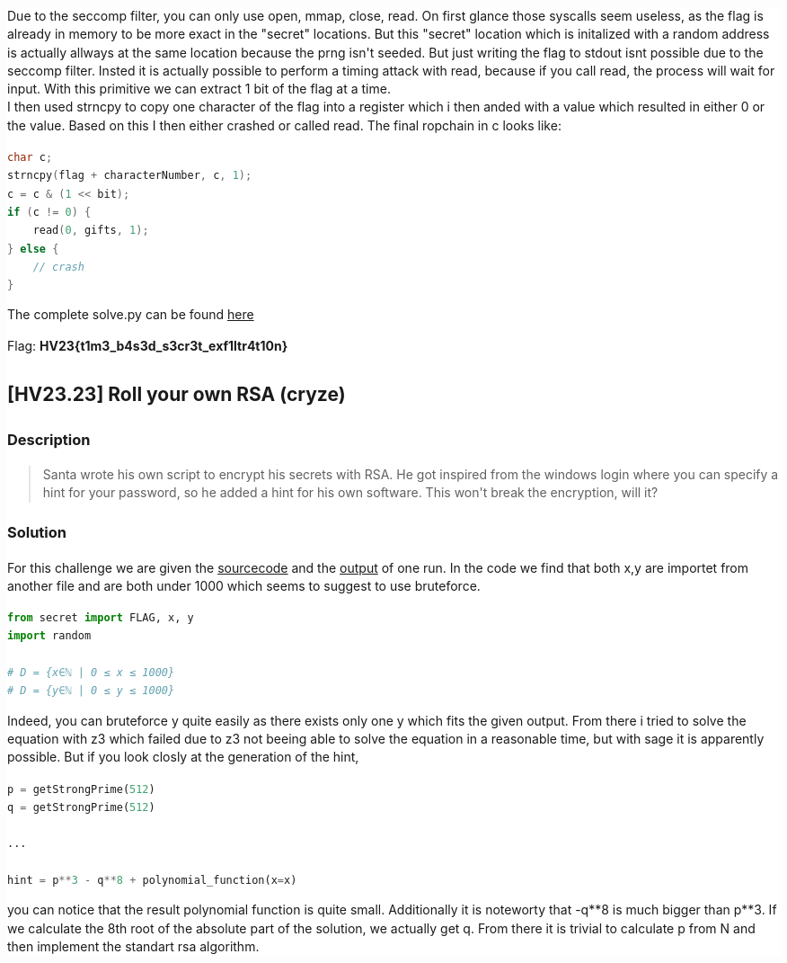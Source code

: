 Due to the seccomp filter, you can only use open, mmap, close, read. On first glance those syscalls seem useless, as the flag is already in memory to be more exact in the "secret" locations. But this "secret" location which is initalized with a random address is actually allways at the same location because the prng isn't seeded. But just writing the flag to stdout isnt possible due to the seccomp filter. Insted it is actually possible to perform a timing attack with read, because if you call read, the process will wait for input. With this primitive we can extract 1 bit of the flag at a time.   
I then used strncpy to copy one character of the flag into a register which i then anded with a value which resulted in either 0 or the value. Based on this I then either crashed or called read. The final ropchain in c looks like:
```c
char c;
strncpy(flag + characterNumber, c, 1);
c = c & (1 << bit);
if (c != 0) {
    read(0, gifts, 1);
} else {
    // crash
}
```

The complete solve.py can be found [here](./22-/solve.py)

Flag: **HV23{t1m3_b4s3d_s3cr3t_exf1ltr4t10n}**

## [HV23.23] Roll your own RSA (cryze)
### Description
> Santa wrote his own script to encrypt his secrets with RSA. He got inspired from the windows login where you can specify a hint for your password, so he added a hint for his own software. This won't break the encryption, will it?
### Solution
For this challenge we are given the [sourcecode](./23-/) and the [output](./23-Roll-your-own-RSA/output.txt) of one run. In the code we find that both x,y are importet from another file and are both under 1000 which seems to suggest to use bruteforce. 
```py
from secret import FLAG, x, y
import random

# D = {x∈ℕ | 0 ≤ x ≤ 1000}
# D = {y∈ℕ | 0 ≤ y ≤ 1000}
```
Indeed, you can bruteforce y quite easily as there exists only one y which fits the given output. From there i tried to solve the equation with z3 which failed due to z3 not beeing able to solve the equation in a reasonable time, but with sage it is apparently possible. But if you look closly at the generation of the hint,
```py
p = getStrongPrime(512)
q = getStrongPrime(512)

...

hint = p**3 - q**8 + polynomial_function(x=x)  
```
you can notice that the result polynomial function is quite small. Additionally it is noteworty that -q**8 is much bigger than p\*\*3. If we calculate the 8th root of the absolute part of the solution, we actually get q. From there it is trivial to calculate p from N and then implement the standart rsa algorithm.
